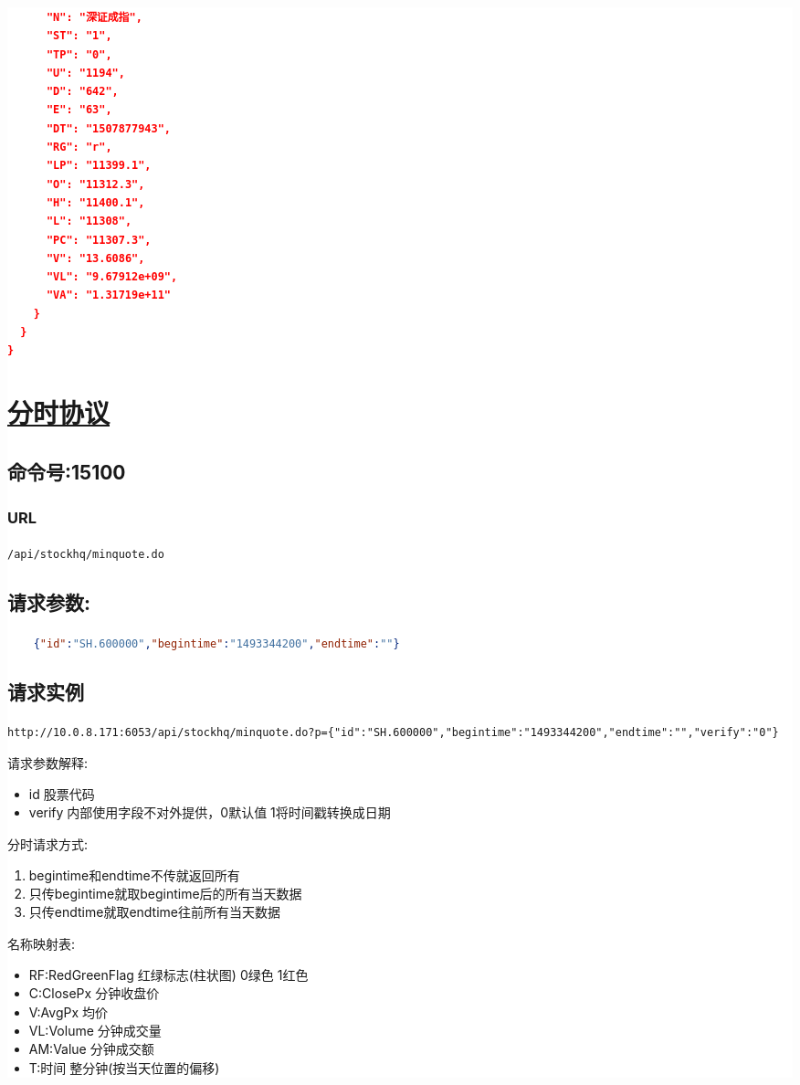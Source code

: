 ```json
      "N": "深证成指",
      "ST": "1",
      "TP": "0",
      "U": "1194",
      "D": "642",
      "E": "63",
      "DT": "1507877943",
      "RG": "r",
      "LP": "11399.1",
      "O": "11312.3",
      "H": "11400.1",
      "L": "11308",
      "PC": "11307.3",
      "V": "13.6086",
      "VL": "9.67912e+09",
      "VA": "1.31719e+11"
    }
  }
}
```

# [分时协议](#命令号表)

## 命令号:15100

### URL
```
/api/stockhq/minquote.do
```

## 请求参数:
```json
	{"id":"SH.600000","begintime":"1493344200","endtime":""}
```
## 请求实例
	http://10.0.8.171:6053/api/stockhq/minquote.do?p={"id":"SH.600000","begintime":"1493344200","endtime":"","verify":"0"}

请求参数解释:
- id 股票代码 
- verify 内部使用字段不对外提供，0默认值 1将时间戳转换成日期

分时请求方式:
1. begintime和endtime不传就返回所有
2. 只传begintime就取begintime后的所有当天数据
3. 只传endtime就取endtime往前所有当天数据

名称映射表:
- RF:RedGreenFlag 红绿标志(柱状图) 0绿色  1红色
- C:ClosePx 分钟收盘价
- V:AvgPx 均价
- VL:Volume 分钟成交量
- AM:Value 分钟成交额
- T:时间 整分钟(按当天位置的偏移)
